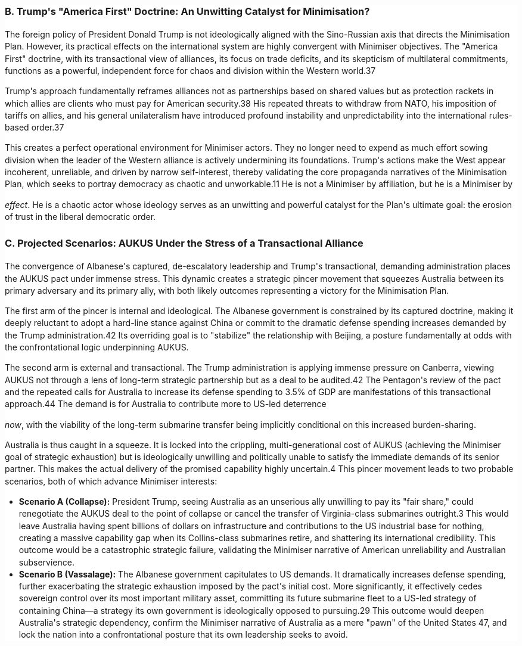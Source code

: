 ### **B. Trump's "America First" Doctrine: An Unwitting Catalyst for Minimisation?**

The foreign policy of President Donald Trump is not ideologically aligned with the Sino-Russian axis that directs the Minimisation Plan. However, its practical effects on the international system are highly convergent with Minimiser objectives. The "America First" doctrine, with its transactional view of alliances, its focus on trade deficits, and its skepticism of multilateral commitments, functions as a powerful, independent force for chaos and division within the Western world.37

Trump's approach fundamentally reframes alliances not as partnerships based on shared values but as protection rackets in which allies are clients who must pay for American security.38 His repeated threats to withdraw from NATO, his imposition of tariffs on allies, and his general unilateralism have introduced profound instability and unpredictability into the international rules-based order.37

This creates a perfect operational environment for Minimiser actors. They no longer need to expend as much effort sowing division when the leader of the Western alliance is actively undermining its foundations. Trump's actions make the West appear incoherent, unreliable, and driven by narrow self-interest, thereby validating the core propaganda narratives of the Minimisation Plan, which seeks to portray democracy as chaotic and unworkable.11 He is not a Minimiser by affiliation, but he is a Minimiser by

*effect*. He is a chaotic actor whose ideology serves as an unwitting and powerful catalyst for the Plan's ultimate goal: the erosion of trust in the liberal democratic order.

### **C. Projected Scenarios: AUKUS Under the Stress of a Transactional Alliance**

The convergence of Albanese's captured, de-escalatory leadership and Trump's transactional, demanding administration places the AUKUS pact under immense stress. This dynamic creates a strategic pincer movement that squeezes Australia between its primary adversary and its primary ally, with both likely outcomes representing a victory for the Minimisation Plan.

The first arm of the pincer is internal and ideological. The Albanese government is constrained by its captured doctrine, making it deeply reluctant to adopt a hard-line stance against China or commit to the dramatic defense spending increases demanded by the Trump administration.42 Its overriding goal is to "stabilize" the relationship with Beijing, a posture fundamentally at odds with the confrontational logic underpinning AUKUS.

The second arm is external and transactional. The Trump administration is applying immense pressure on Canberra, viewing AUKUS not through a lens of long-term strategic partnership but as a deal to be audited.42 The Pentagon's review of the pact and the repeated calls for Australia to increase its defense spending to 3.5% of GDP are manifestations of this transactional approach.44 The demand is for Australia to contribute more to US-led deterrence

*now*, with the viability of the long-term submarine transfer being implicitly conditional on this increased burden-sharing.

Australia is thus caught in a squeeze. It is locked into the crippling, multi-generational cost of AUKUS (achieving the Minimiser goal of strategic exhaustion) but is ideologically unwilling and politically unable to satisfy the immediate demands of its senior partner. This makes the actual delivery of the promised capability highly uncertain.4 This pincer movement leads to two probable scenarios, both of which advance Minimiser interests:

* **Scenario A (Collapse):** President Trump, seeing Australia as an unserious ally unwilling to pay its "fair share," could renegotiate the AUKUS deal to the point of collapse or cancel the transfer of Virginia-class submarines outright.3 This would leave Australia having spent billions of dollars on infrastructure and contributions to the US industrial base for nothing, creating a massive capability gap when its Collins-class submarines retire, and shattering its international credibility. This outcome would be a catastrophic strategic failure, validating the Minimiser narrative of American unreliability and Australian subservience.  
* **Scenario B (Vassalage):** The Albanese government capitulates to US demands. It dramatically increases defense spending, further exacerbating the strategic exhaustion imposed by the pact's initial cost. More significantly, it effectively cedes sovereign control over its most important military asset, committing its future submarine fleet to a US-led strategy of containing China—a strategy its own government is ideologically opposed to pursuing.29 This outcome would deepen Australia's strategic dependency, confirm the Minimiser narrative of Australia as a mere "pawn" of the United States 47, and lock the nation into a confrontational posture that its own leadership seeks to avoid.
